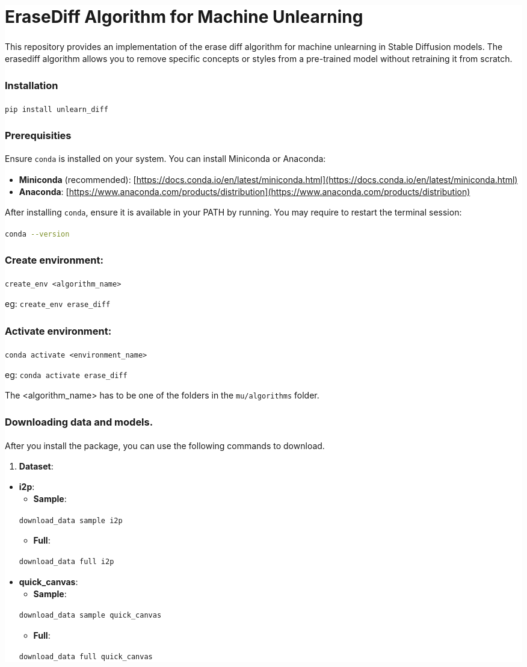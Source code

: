 # EraseDiff Algorithm for Machine Unlearning

This repository provides an implementation of the erase diff algorithm for machine unlearning in Stable Diffusion models. The erasediff algorithm allows you to remove specific concepts or styles from a pre-trained model without retraining it from scratch.

### Installation
```
pip install unlearn_diff
```
### Prerequisities
Ensure `conda` is installed on your system. You can install Miniconda or Anaconda:

- **Miniconda** (recommended): [https://docs.conda.io/en/latest/miniconda.html](https://docs.conda.io/en/latest/miniconda.html)
- **Anaconda**: [https://www.anaconda.com/products/distribution](https://www.anaconda.com/products/distribution)

After installing `conda`, ensure it is available in your PATH by running. You may require to restart the terminal session:

```bash
conda --version
```
### Create environment:
```
create_env <algorithm_name>
```
eg: ```create_env erase_diff```

### Activate environment:
```
conda activate <environment_name>
```
eg: ```conda activate erase_diff```

The <algorithm_name> has to be one of the folders in the `mu/algorithms` folder.

### Downloading data and models.
After you install the package, you can use the following commands to download.

1. **Dataset**:
  - **i2p**:
    - **Sample**:
     ```
     download_data sample i2p
     ```
    - **Full**:
     ```
     download_data full i2p
     ```
  - **quick_canvas**:
    - **Sample**:
     ```
     download_data sample quick_canvas
     ```
    - **Full**:
     ```
     download_data full quick_canvas
     ```
